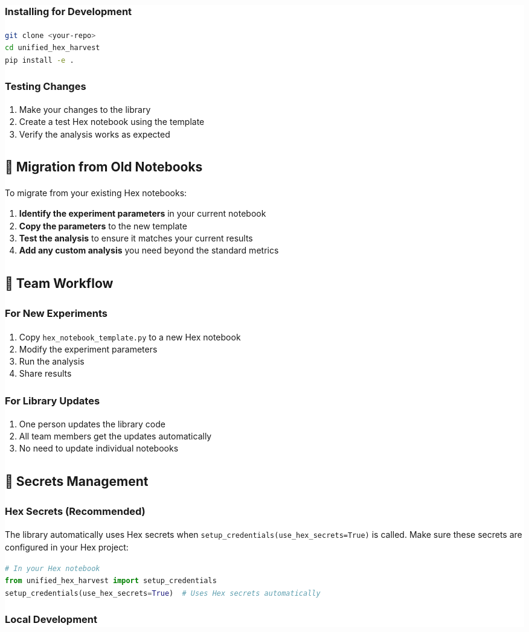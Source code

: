 ### Installing for Development

```bash
git clone <your-repo>
cd unified_hex_harvest
pip install -e .
```

### Testing Changes

1. Make your changes to the library
2. Create a test Hex notebook using the template
3. Verify the analysis works as expected

## 📝 Migration from Old Notebooks

To migrate from your existing Hex notebooks:

1. **Identify the experiment parameters** in your current notebook
2. **Copy the parameters** to the new template
3. **Test the analysis** to ensure it matches your current results
4. **Add any custom analysis** you need beyond the standard metrics

## 🤝 Team Workflow

### For New Experiments

1. Copy `hex_notebook_template.py` to a new Hex notebook
2. Modify the experiment parameters
3. Run the analysis
4. Share results

### For Library Updates

1. One person updates the library code
2. All team members get the updates automatically
3. No need to update individual notebooks

## 🔐 Secrets Management

### Hex Secrets (Recommended)

The library automatically uses Hex secrets when `setup_credentials(use_hex_secrets=True)` is called. Make sure these secrets are configured in your Hex project:

```python
# In your Hex notebook
from unified_hex_harvest import setup_credentials
setup_credentials(use_hex_secrets=True)  # Uses Hex secrets automatically
```

### Local Development
